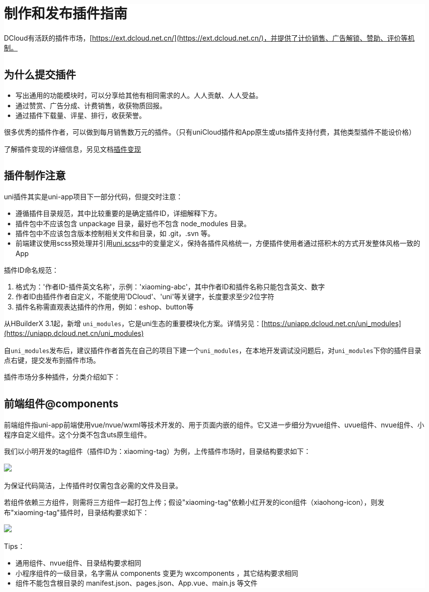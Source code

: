 # 制作和发布插件指南

DCloud有活跃的插件市场，[https://ext.dcloud.net.cn/](https://ext.dcloud.net.cn/)，并提供了计价销售、广告解锁、赞助、评价等机制。

## 为什么提交插件

- 写出通用的功能模块时，可以分享给其他有相同需求的人。人人贡献、人人受益。
- 通过赞赏、广告分成、计费销售，收获物质回报。
- 通过插件下载量、评星、排行，收获荣誉。

很多优秀的插件作者，可以做到每月销售数万元的插件。（只有uniCloud插件和App原生或uts插件支持付费，其他类型插件不能设价格）

了解插件变现的详细信息，另见文档[插件变现](sell.md)

## 插件制作注意

uni插件其实是uni-app项目下一部分代码，但提交时注意：

- 遵循插件目录规范，其中比较重要的是确定插件ID，详细解释下方。
- 插件包中不应该包含 unpackage 目录，最好也不包含 node_modules 目录。
- 插件包中不应该包含版本控制相关文件和目录，如 .git，.svn 等。
- 前端建议使用scss预处理并引用[uni.scss](https://github.com/dcloudio/uni-ui/blob/master/uni.scss)中的变量定义，保持各插件风格统一，方便插件使用者通过搭积木的方式开发整体风格一致的App

插件ID命名规范：
1. 格式为：'作者ID-插件英文名称'，示例：'xiaoming-abc'，其中作者ID和插件名称只能包含英文、数字
2. 作者ID由插件作者自定义，不能使用'DCloud'、'uni'等关键字，长度要求至少2位字符
3. 插件名称需直观表达插件的作用，例如：eshop、button等


从HBuilderX 3.1起，新增 `uni_modules`，它是uni生态的重要模块化方案。详情另见：[https://uniapp.dcloud.net.cn/uni_modules](https://uniapp.dcloud.net.cn/uni_modules)

自`uni_modules`发布后，建议插件作者首先在自己的项目下建一个`uni_modules`，在本地开发调试没问题后，对`uni_modules`下你的插件目录点右键，提交发布到插件市场。

插件市场分多种插件，分类介绍如下：

## 前端组件@components

前端组件指uni-app前端使用vue/nvue/wxml等技术开发的、用于页面内嵌的组件。它又进一步细分为vue组件、uvue组件、nvue组件、小程序自定义组件。这个分类不包含uts原生组件。

我们以小明开发的tag组件（插件ID为：xiaoming-tag）为例，上传插件市场时，目录结构要求如下：

![](http://img.cdn.aliyun.dcloud.net.cn/guide/uniapp/ext-dev-01.png)

为保证代码简洁，上传插件时仅需包含必需的文件及目录。

若组件依赖三方组件，则需将三方组件一起打包上传；假设"xiaoming-tag"依赖小红开发的icon组件（xiaohong-icon），则发布"xiaoming-tag"插件时，目录结构要求如下：

![](http://img.cdn.aliyun.dcloud.net.cn/guide/uniapp/ext-dev-02.png)

Tips：
- 通用组件、nvue组件、目录结构要求相同
- 小程序组件的一级目录，名字需从 components 变更为 wxcomponents ，其它结构要求相同
- 组件不能包含根目录的 manifest.json、pages.json、App.vue、main.js 等文件

